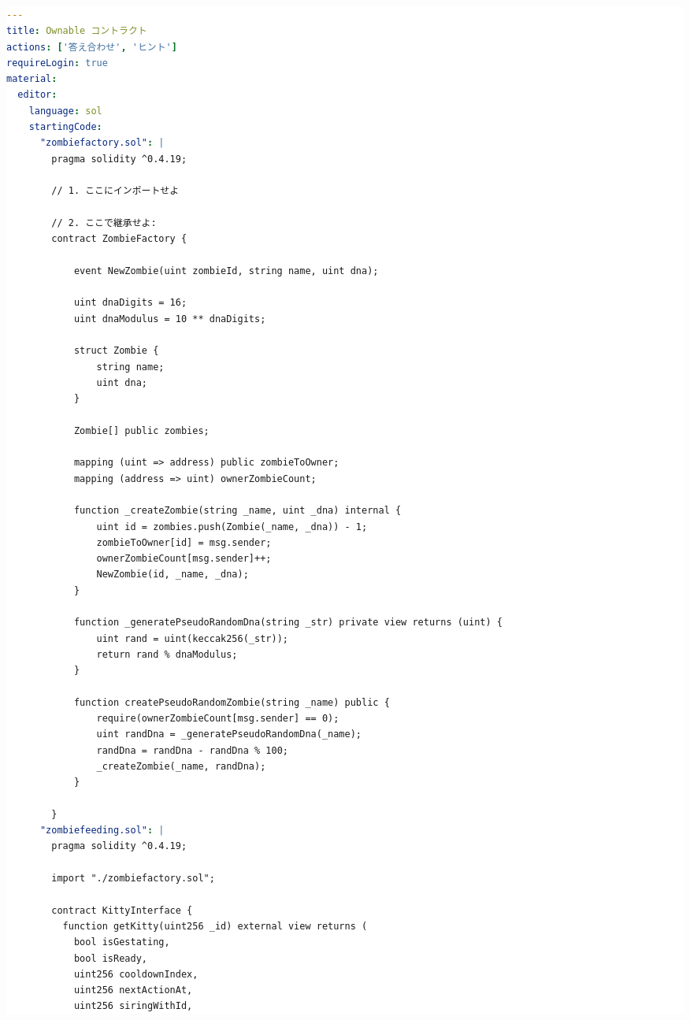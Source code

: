 ```yaml
---
title: Ownable コントラクト
actions: ['答え合わせ', 'ヒント']
requireLogin: true
material:
  editor:
    language: sol
    startingCode:
      "zombiefactory.sol": |
        pragma solidity ^0.4.19;

        // 1. ここにインポートせよ

        // 2. ここで継承せよ:
        contract ZombieFactory {

            event NewZombie(uint zombieId, string name, uint dna);

            uint dnaDigits = 16;
            uint dnaModulus = 10 ** dnaDigits;

            struct Zombie {
                string name;
                uint dna;
            }

            Zombie[] public zombies;

            mapping (uint => address) public zombieToOwner;
            mapping (address => uint) ownerZombieCount;

            function _createZombie(string _name, uint _dna) internal {
                uint id = zombies.push(Zombie(_name, _dna)) - 1;
                zombieToOwner[id] = msg.sender;
                ownerZombieCount[msg.sender]++;
                NewZombie(id, _name, _dna);
            }

            function _generatePseudoRandomDna(string _str) private view returns (uint) {
                uint rand = uint(keccak256(_str));
                return rand % dnaModulus;
            }

            function createPseudoRandomZombie(string _name) public {
                require(ownerZombieCount[msg.sender] == 0);
                uint randDna = _generatePseudoRandomDna(_name);
                randDna = randDna - randDna % 100;
                _createZombie(_name, randDna);
            }

        }
      "zombiefeeding.sol": |
        pragma solidity ^0.4.19;

        import "./zombiefactory.sol";

        contract KittyInterface {
          function getKitty(uint256 _id) external view returns (
            bool isGestating,
            bool isReady,
            uint256 cooldownIndex,
            uint256 nextActionAt,
            uint256 siringWithId,
```